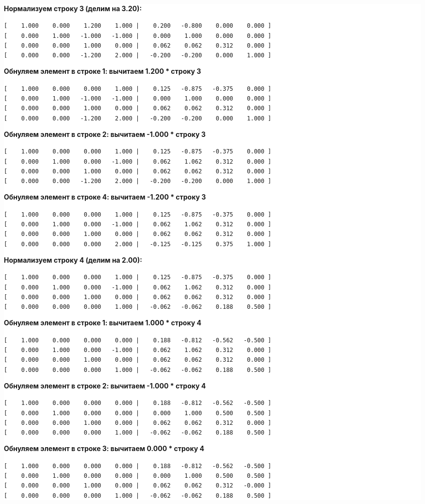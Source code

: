 **Нормализуем строку 3 (делим на 3.20):**
```
[    1.000    0.000    1.200    1.000 |    0.200   -0.800    0.000    0.000 ]
[    0.000    1.000   -1.000   -1.000 |    0.000    1.000    0.000    0.000 ]
[    0.000    0.000    1.000    0.000 |    0.062    0.062    0.312    0.000 ]
[    0.000    0.000   -1.200    2.000 |   -0.200   -0.200    0.000    1.000 ]
```

**Обнуляем элемент в строке 1: вычитаем 1.200 * строку 3**
```
[    1.000    0.000    0.000    1.000 |    0.125   -0.875   -0.375    0.000 ]
[    0.000    1.000   -1.000   -1.000 |    0.000    1.000    0.000    0.000 ]
[    0.000    0.000    1.000    0.000 |    0.062    0.062    0.312    0.000 ]
[    0.000    0.000   -1.200    2.000 |   -0.200   -0.200    0.000    1.000 ]
```

**Обнуляем элемент в строке 2: вычитаем -1.000 * строку 3**
```
[    1.000    0.000    0.000    1.000 |    0.125   -0.875   -0.375    0.000 ]
[    0.000    1.000    0.000   -1.000 |    0.062    1.062    0.312    0.000 ]
[    0.000    0.000    1.000    0.000 |    0.062    0.062    0.312    0.000 ]
[    0.000    0.000   -1.200    2.000 |   -0.200   -0.200    0.000    1.000 ]
```

**Обнуляем элемент в строке 4: вычитаем -1.200 * строку 3**
```
[    1.000    0.000    0.000    1.000 |    0.125   -0.875   -0.375    0.000 ]
[    0.000    1.000    0.000   -1.000 |    0.062    1.062    0.312    0.000 ]
[    0.000    0.000    1.000    0.000 |    0.062    0.062    0.312    0.000 ]
[    0.000    0.000    0.000    2.000 |   -0.125   -0.125    0.375    1.000 ]
```

**Нормализуем строку 4 (делим на 2.00):**
```
[    1.000    0.000    0.000    1.000 |    0.125   -0.875   -0.375    0.000 ]
[    0.000    1.000    0.000   -1.000 |    0.062    1.062    0.312    0.000 ]
[    0.000    0.000    1.000    0.000 |    0.062    0.062    0.312    0.000 ]
[    0.000    0.000    0.000    1.000 |   -0.062   -0.062    0.188    0.500 ]
```

**Обнуляем элемент в строке 1: вычитаем 1.000 * строку 4**
```
[    1.000    0.000    0.000    0.000 |    0.188   -0.812   -0.562   -0.500 ]
[    0.000    1.000    0.000   -1.000 |    0.062    1.062    0.312    0.000 ]
[    0.000    0.000    1.000    0.000 |    0.062    0.062    0.312    0.000 ]
[    0.000    0.000    0.000    1.000 |   -0.062   -0.062    0.188    0.500 ]
```

**Обнуляем элемент в строке 2: вычитаем -1.000 * строку 4**
```
[    1.000    0.000    0.000    0.000 |    0.188   -0.812   -0.562   -0.500 ]
[    0.000    1.000    0.000    0.000 |    0.000    1.000    0.500    0.500 ]
[    0.000    0.000    1.000    0.000 |    0.062    0.062    0.312    0.000 ]
[    0.000    0.000    0.000    1.000 |   -0.062   -0.062    0.188    0.500 ]
```

**Обнуляем элемент в строке 3: вычитаем 0.000 * строку 4**
```
[    1.000    0.000    0.000    0.000 |    0.188   -0.812   -0.562   -0.500 ]
[    0.000    1.000    0.000    0.000 |    0.000    1.000    0.500    0.500 ]
[    0.000    0.000    1.000    0.000 |    0.062    0.062    0.312   -0.000 ]
[    0.000    0.000    0.000    1.000 |   -0.062   -0.062    0.188    0.500 ]
```
